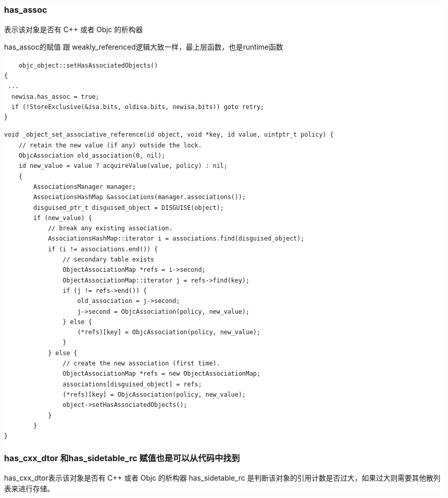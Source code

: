 

###  has_assoc

表示该对象是否有 C++ 或者 Objc 的析构器

has_assoc的赋值 跟 weakly_referenced逻辑大致一样，最上层函数，也是runtime函数

```
    objc_object::setHasAssociatedObjects()
{
 ...
  newisa.has_assoc = true;
  if (!StoreExclusive(&isa.bits, oldisa.bits, newisa.bits)) goto retry;
}
```

  

```
void _object_set_associative_reference(id object, void *key, id value, uintptr_t policy) {
    // retain the new value (if any) outside the lock.
    ObjcAssociation old_association(0, nil);
    id new_value = value ? acquireValue(value, policy) : nil;
    {
        AssociationsManager manager;
        AssociationsHashMap &associations(manager.associations());
        disguised_ptr_t disguised_object = DISGUISE(object);
        if (new_value) {
            // break any existing association.
            AssociationsHashMap::iterator i = associations.find(disguised_object);
            if (i != associations.end()) {
                // secondary table exists
                ObjectAssociationMap *refs = i->second;
                ObjectAssociationMap::iterator j = refs->find(key);
                if (j != refs->end()) {
                    old_association = j->second;
                    j->second = ObjcAssociation(policy, new_value);
                } else {
                    (*refs)[key] = ObjcAssociation(policy, new_value);
                }
            } else {
                // create the new association (first time).
                ObjectAssociationMap *refs = new ObjectAssociationMap;
                associations[disguised_object] = refs;
                (*refs)[key] = ObjcAssociation(policy, new_value);
                object->setHasAssociatedObjects();
            }
        } 
}
```

### 	has_cxx_dtor 和has_sidetable_rc 赋值也是可以从代码中找到

has_cxx_dtor表示该对象是否有 C++ 或者 Objc 的析构器
has_sidetable_rc 是判断该对象的引用计数是否过大，如果过大则需要其他散列表来进行存储。
